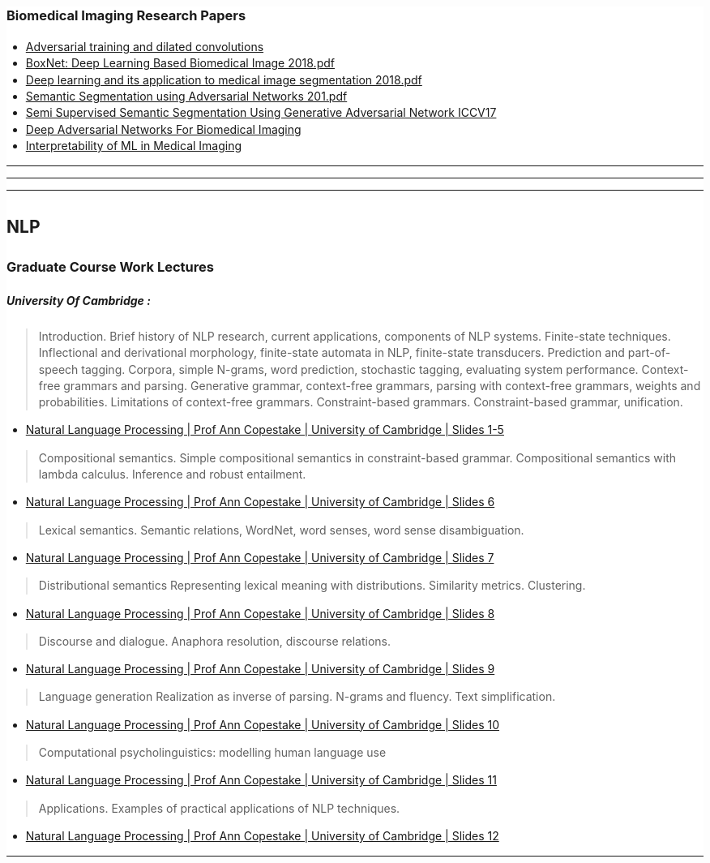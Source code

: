 ### Biomedical Imaging Research Papers

* [Adversarial training and dilated convolutions](https://github.com/crazysal/AwesomeReadingMaterial/blob/master/medical/Adversarial%20training%20and%20dilated%20convolutions%20for%202017.pdf)
* [BoxNet: Deep Learning Based Biomedical Image 2018.pdf](https://github.com/crazysal/AwesomeReadingMaterial/blob/master/medical/BoxNet:%20Deep%20Learning%20Based%20Biomedical%20Image%202018.pdf)
* [Deep learning and its application to medical image segmentation 2018.pdf](https://github.com/crazysal/AwesomeReadingMaterial/blob/master/medical/Deep%20learning%20and%20its%20application%20to%20medical%20image%20segmentation%202018.pdf)
* [Semantic Segmentation using Adversarial Networks 201.pdf](https://github.com/crazysal/AwesomeReadingMaterial/blob/master/medical/Semantic%20Segmentation%20using%20Adversarial%20Networks%20201.pdf)
* [Semi Supervised Semantic Segmentation Using Generative Adversarial Network ICCV17](https://github.com/crazysal/AwesomeReadingMaterial/blob/master/medical/Semi%20Supervised%20Semantic%20Segmentation%20Using%20Generative%20Adversarial%20Network%20ICCV17.pdf)
* [Deep Adversarial Networks For Biomedical Imaging](https://github.com/crazysal/AwesomeReadingMaterial/blob/master/medical/Zhang2017_Chapter_DeepAdversarialNetworksForBiom.pdf)
* [Interpretability of ML in Medical Imaging](https://github.com/crazysal/AwesomeReadingMaterial/blob/master/medical/interpretability%20of%20ml%20in%20medical)

----
----
----

## NLP 
### Graduate Course Work Lectures  
##### University Of Cambridge :
>    Introduction. Brief history of NLP research, current applications, components of NLP systems.
>    Finite-state techniques. Inflectional and derivational morphology, finite-state automata in NLP, finite-state transducers.
>    Prediction and part-of-speech tagging. Corpora, simple N-grams, word prediction, stochastic tagging, evaluating system performance.
>    Context-free grammars and parsing. Generative grammar, context-free grammars, parsing with context-free grammars, weights and probabilities. Limitations of context-free grammars.
>    Constraint-based grammars. Constraint-based grammar, unification.
* [Natural Language Processing | Prof Ann Copestake | University of Cambridge | Slides 1-5](https://github.com/crazysal/computational-linguistics/blob/master/cheatSheatsProlog/slides1-5.pdf)
>    Compositional semantics. Simple compositional semantics in constraint-based grammar. Compositional semantics with lambda calculus. Inference and robust entailment.
* [Natural Language Processing | Prof Ann Copestake | University of Cambridge | Slides 6](https://github.com/crazysal/computational-linguistics/blob/master/cheatSheatsProlog/slides6.pdf)
>    Lexical semantics. Semantic relations, WordNet, word senses, word sense disambiguation.
* [Natural Language Processing | Prof Ann Copestake | University of Cambridge | Slides 7](https://github.com/crazysal/computational-linguistics/blob/master/cheatSheatsProlog/slides7.pdf)
>    Distributional semantics Representing lexical meaning with distributions. Similarity metrics. Clustering.
* [Natural Language Processing | Prof Ann Copestake | University of Cambridge | Slides 8](https://github.com/crazysal/computational-linguistics/blob/master/cheatSheatsProlog/slides8.pdf)
>    Discourse and dialogue. Anaphora resolution, discourse relations.
* [Natural Language Processing | Prof Ann Copestake | University of Cambridge | Slides 9](https://github.com/crazysal/computational-linguistics/blob/master/cheatSheatsProlog/slides9.pdf)
>    Language generation Realization as inverse of parsing. N-grams and fluency. Text simplification.
* [Natural Language Processing | Prof Ann Copestake | University of Cambridge | Slides 10](https://github.com/crazysal/computational-linguistics/blob/master/cheatSheatsProlog/slides10.pdf)
>    Computational psycholinguistics: modelling human language use
* [Natural Language Processing | Prof Ann Copestake | University of Cambridge | Slides 11](https://github.com/crazysal/computational-linguistics/blob/master/cheatSheatsProlog/slides11.pdf)
>    Applications. Examples of practical applications of NLP techniques. 
* [Natural Language Processing | Prof Ann Copestake | University of Cambridge | Slides 12](https://github.com/crazysal/computational-linguistics/blob/master/cheatSheatsProlog/lecture12.ppt)
----